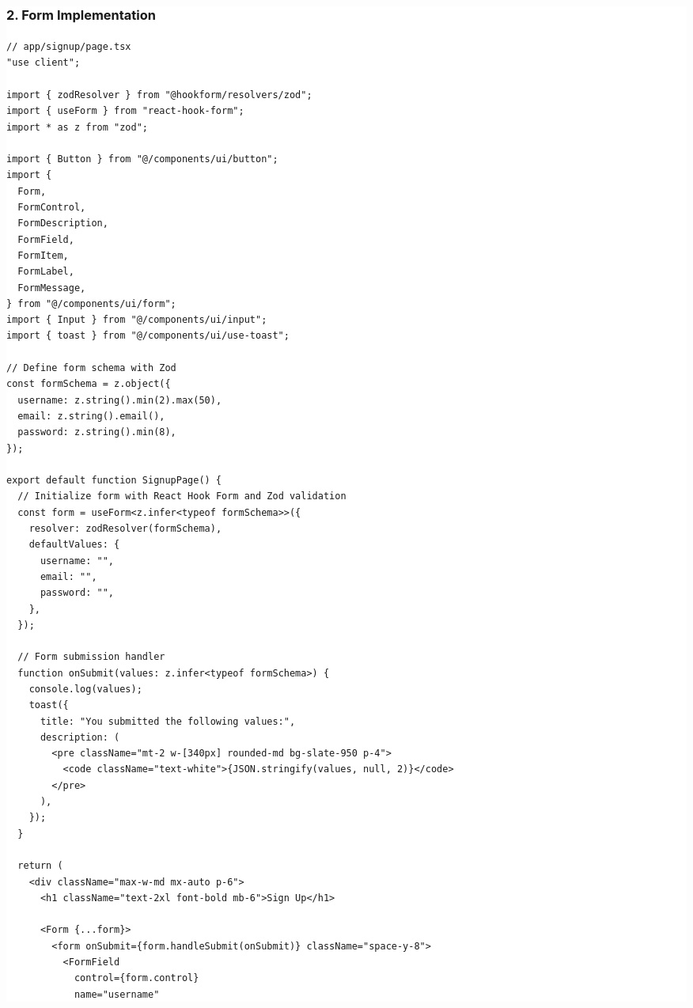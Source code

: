 ### 2. Form Implementation

```tsx
// app/signup/page.tsx
"use client";

import { zodResolver } from "@hookform/resolvers/zod";
import { useForm } from "react-hook-form";
import * as z from "zod";

import { Button } from "@/components/ui/button";
import {
  Form,
  FormControl,
  FormDescription,
  FormField,
  FormItem,
  FormLabel,
  FormMessage,
} from "@/components/ui/form";
import { Input } from "@/components/ui/input";
import { toast } from "@/components/ui/use-toast";

// Define form schema with Zod
const formSchema = z.object({
  username: z.string().min(2).max(50),
  email: z.string().email(),
  password: z.string().min(8),
});

export default function SignupPage() {
  // Initialize form with React Hook Form and Zod validation
  const form = useForm<z.infer<typeof formSchema>>({
    resolver: zodResolver(formSchema),
    defaultValues: {
      username: "",
      email: "",
      password: "",
    },
  });

  // Form submission handler
  function onSubmit(values: z.infer<typeof formSchema>) {
    console.log(values);
    toast({
      title: "You submitted the following values:",
      description: (
        <pre className="mt-2 w-[340px] rounded-md bg-slate-950 p-4">
          <code className="text-white">{JSON.stringify(values, null, 2)}</code>
        </pre>
      ),
    });
  }

  return (
    <div className="max-w-md mx-auto p-6">
      <h1 className="text-2xl font-bold mb-6">Sign Up</h1>

      <Form {...form}>
        <form onSubmit={form.handleSubmit(onSubmit)} className="space-y-8">
          <FormField
            control={form.control}
            name="username"
```